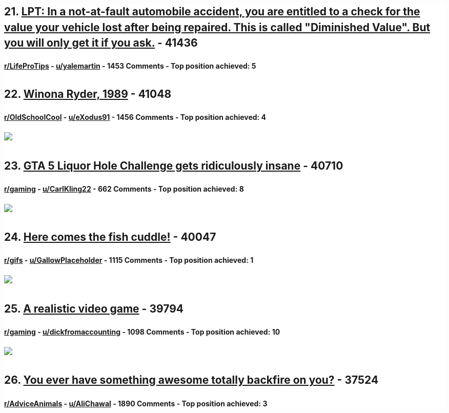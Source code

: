 ## 21. [LPT: In a not-at-fault automobile accident, you are entitled to a check for the value your vehicle lost after being repaired. This is called "Diminished Value". But you will only get it if you ask.](http://reddit.com/r/LifeProTips/comments/7ac64p/lpt_in_a_notatfault_automobile_accident_you_are/) - 41436
#### [r/LifeProTips](http://reddit.com/r/LifeProTips) - [u/yalemartin](http://reddit.com/u/yalemartin) - 1453 Comments - Top position achieved: 5

## 22. [Winona Ryder, 1989](http://reddit.com/r/OldSchoolCool/comments/7ada93/winona_ryder_1989/) - 41048
#### [r/OldSchoolCool](http://reddit.com/r/OldSchoolCool) - [u/eXodus91](http://reddit.com/u/eXodus91) - 1456 Comments - Top position achieved: 4

<a href="https://i.pinimg.com/736x/6c/36/0c/6c360c55c5048bd151f0cbe4f4a0f9d2--second-semester-winona-ryder-s.jpg"><img src="https://b.thumbs.redditmedia.com/M2142etWn7vugdL39PBqCDCPt-7UeIokdNZi4s_lSWo.jpg"></img></a>

## 23. [GTA 5 Liquor Hole Challenge gets ridiculously insane](http://reddit.com/r/gaming/comments/7acbl2/gta_5_liquor_hole_challenge_gets_ridiculously/) - 40710
#### [r/gaming](http://reddit.com/r/gaming) - [u/CarlKling22](http://reddit.com/u/CarlKling22) - 662 Comments - Top position achieved: 8

<a href="https://i.imgur.com/ZrwpDSe.gifv"><img src="https://b.thumbs.redditmedia.com/YbEKb88RAWgBvADL1QQ8vizN4QwpaA5tNsW1Kteqk1E.jpg"></img></a>

## 24. [Here comes the fish cuddle!](http://reddit.com/r/gifs/comments/7aduyx/here_comes_the_fish_cuddle/) - 40047
#### [r/gifs](http://reddit.com/r/gifs) - [u/GallowPlaceholder](http://reddit.com/u/GallowPlaceholder) - 1115 Comments - Top position achieved: 1

<a href="https://i.imgur.com/1Kw7E6N.gifv"><img src="https://b.thumbs.redditmedia.com/T0olFiqJXy9zmsD8oSiRe3m_OoSdLjqpNKFCELFKWtI.jpg"></img></a>

## 25. [A realistic video game](http://reddit.com/r/gaming/comments/7aczdl/a_realistic_video_game/) - 39794
#### [r/gaming](http://reddit.com/r/gaming) - [u/dickfromaccounting](http://reddit.com/u/dickfromaccounting) - 1098 Comments - Top position achieved: 10

<a href="https://i.imgur.com/BpTp0x5.gifv"><img src="https://b.thumbs.redditmedia.com/5K8eGW-Kt8_98KSEGD0EjQHBdQw6sY3QiemGHFNpqMw.jpg"></img></a>

## 26. [You ever have something awesome totally backfire on you?](http://reddit.com/r/AdviceAnimals/comments/7abcs3/you_ever_have_something_awesome_totally_backfire/) - 37524
#### [r/AdviceAnimals](http://reddit.com/r/AdviceAnimals) - [u/AliChawal](http://reddit.com/u/AliChawal) - 1890 Comments - Top position achieved: 3
